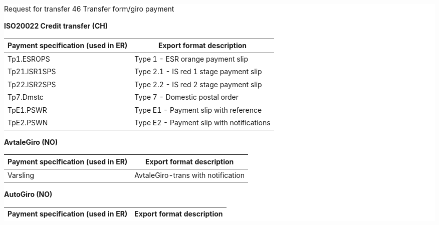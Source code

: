 <td>Request for transfer</td>
</tr>
<tr>
<td>46</td>
<td>Transfer form/giro payment</td>
</tr>
</tbody>
</table>
<p><strong>ISO20022 Credit transfer (CH)</strong></p>
<table>
<thead>
<tr>
<th>Payment specification (used in ER)</th>
<th>Export format description</th>
</tr>
</thead>
<tbody>
<tr>
<td>Tp1.ESROPS</td>
<td>Type 1 - ESR orange payment slip</td>
</tr>
<tr>
<td>Tp21.ISR1SPS</td>
<td>Type 2.1 - IS red 1 stage payment slip</td>
</tr>
<tr>
<td>Tp22.ISR2SPS</td>
<td>Type 2.2 - IS red 2 stage payment slip</td>
</tr>
<tr>
<td>Tp7.Dmstc</td>
<td>Type 7 - Domestic postal order</td>
</tr>
<tr>
<td>TpE1.PSWR</td>
<td>Type E1 - Payment slip with reference</td>
</tr>
<tr>
<td>TpE2.PSWN</td>
<td>Type E2 - Payment slip with notifications</td>
</tr>
</tbody>
</table>
<p><strong>AvtaleGiro (NO)</strong></p>
<table>
<thead>
<tr>
<th>Payment specification (used in ER)</th>
<th>Export format description</th>
</tr>
</thead>
<tbody>
<tr>
<td>Varsling</td>
<td>AvtaleGiro-trans with notification</td>
</tr>
</tbody>
</table>
<p><strong>AutoGiro (NO)</strong></p>
<table>
<thead>
<tr>
<th>Payment specification (used in ER)</th>
<th>Export format description</th>